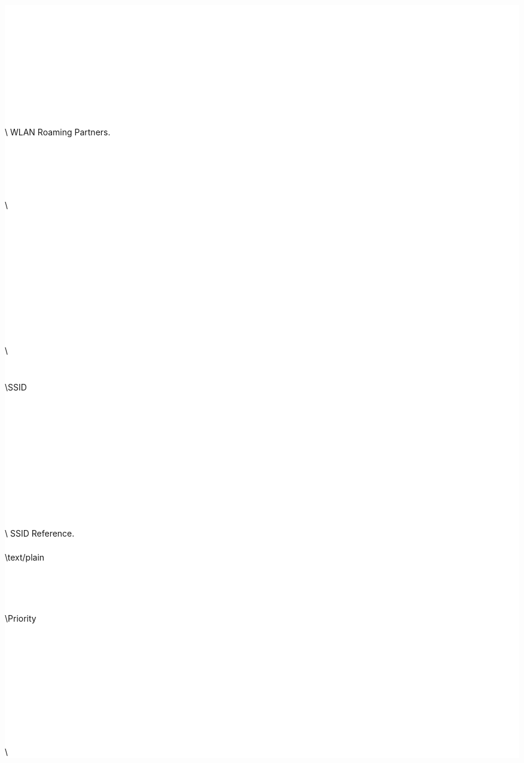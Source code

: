 \
\
\
\
\
\
\
\
\
\
\ WLAN Roaming Partners.\
\
\
\
\
\
\\
\
\
\
\
\
\
\
\
\
\
\
\
\\
\
\
\
\SSID\
\
\
\
\
\
\
\
\
\
\
\
\ SSID Reference.\
\
\text/plain\
\
\
\
\
\Priority\
\
\
\
\
\
\
\
\
\
\
\